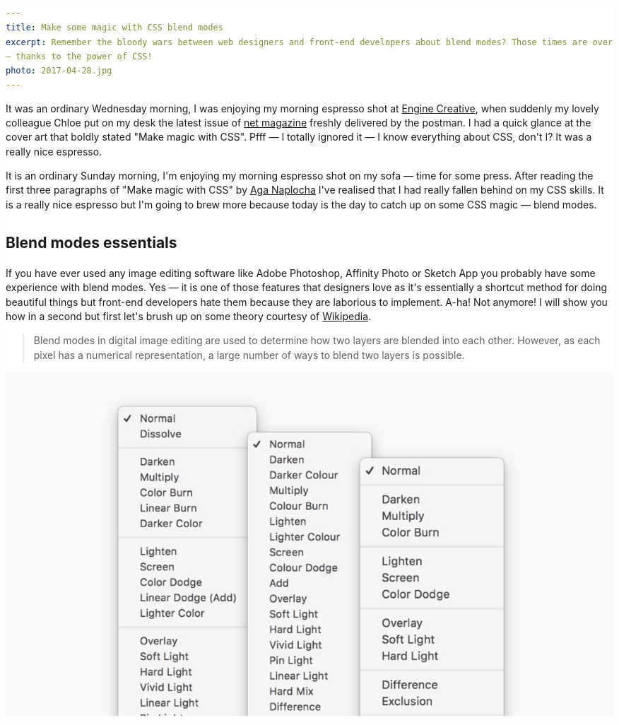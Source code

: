 ```yaml
---
title: Make some magic with CSS blend modes
excerpt: Remember the bloody wars between web designers and front-end developers about blend modes? Those times are over — thanks to the power of CSS!
photo: 2017-04-28.jpg
---
```


It was an ordinary Wednesday morning, I was enjoying my morning espresso shot at [Engine Creative](https://twitter.com/enginecreative), when suddenly my lovely colleague Chloe put on my desk the latest issue of [net magazine](https://twitter.com/netmag) freshly delivered by the postman. I had a quick glance at the cover art that boldly stated "Make magic with CSS". Pfff — I totally ignored it — I know everything about CSS, don't I? It was a really nice espresso.

It is an ordinary Sunday morning, I'm enjoying my morning espresso shot on my sofa — time for some press. After reading the first three paragraphs of "Make magic with CSS" by [Aga Naplocha](https://twitter.com/aganaplocha) I've realised that I had really fallen behind on my CSS skills. It is a really nice espresso but I'm going to brew more because today is the day to catch up on some CSS magic — blend modes.

## Blend modes essentials

If you have ever used any image editing software like Adobe Photoshop, Affinity Photo or Sketch App you probably have some experience with blend modes. Yes — it is one of those features that designers love as it's essentially a shortcut method for doing beautiful things but front-end developers hate them because they are laborious to implement. A-ha! Not anymore! I will show you how in a second but first let's brush up on some theory courtesy of [Wikipedia](https://en.wikipedia.org/wiki/Blend_modes).

> Blend modes in digital image editing are used to determine how two layers are blended into each other. However, as each pixel has a numerical representation, a large number of ways to blend two layers is possible.

![Blend modes in Adobe Photoshop, Sketch App and Affinity Photo](/photos/2017-04-28-1.jpg)
